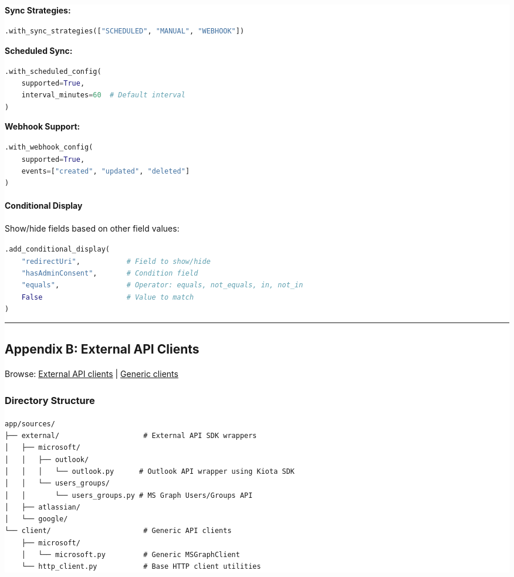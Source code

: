**Sync Strategies:**

```python
.with_sync_strategies(["SCHEDULED", "MANUAL", "WEBHOOK"])
```

**Scheduled Sync:**

```python
.with_scheduled_config(
    supported=True,
    interval_minutes=60  # Default interval
)
```

**Webhook Support:**

```python
.with_webhook_config(
    supported=True,
    events=["created", "updated", "deleted"]
)
```

#### Conditional Display

Show/hide fields based on other field values:

```python
.add_conditional_display(
    "redirectUri",           # Field to show/hide
    "hasAdminConsent",       # Condition field
    "equals",                # Operator: equals, not_equals, in, not_in
    False                    # Value to match
)
```

---

## Appendix B: External API Clients

Browse: [External API clients](https://github.com/pipeshub-ai/pipeshub-ai/tree/main/backend/python/app/sources/external) | [Generic clients](https://github.com/pipeshub-ai/pipeshub-ai/tree/main/backend/python/app/sources/client)

### Directory Structure

```
app/sources/
├── external/                    # External API SDK wrappers
│   ├── microsoft/
│   │   ├── outlook/
│   │   │   └── outlook.py      # Outlook API wrapper using Kiota SDK
│   │   └── users_groups/
│   │       └── users_groups.py # MS Graph Users/Groups API
│   ├── atlassian/
│   └── google/
└── client/                      # Generic API clients
    ├── microsoft/
    │   └── microsoft.py         # Generic MSGraphClient
    └── http_client.py           # Base HTTP client utilities
```
